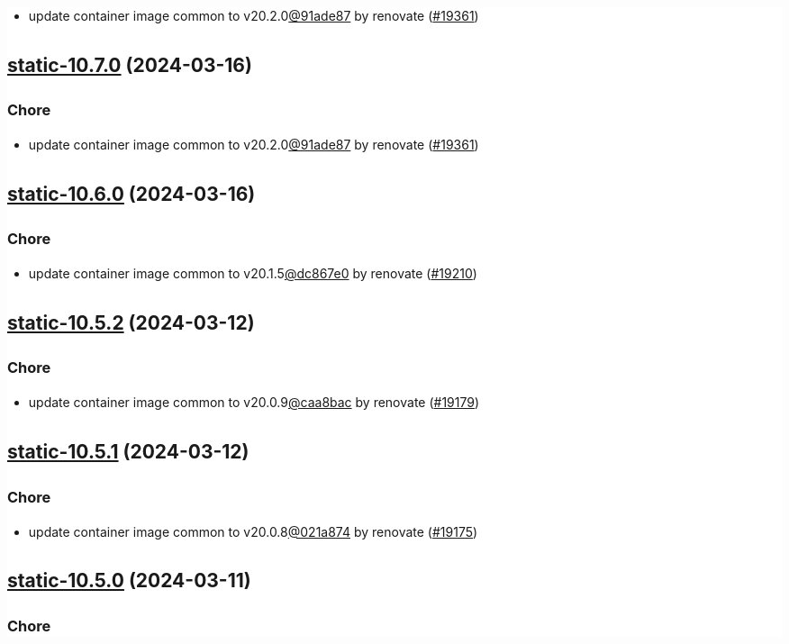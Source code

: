 

- update container image common to v20.2.0[@91ade87](https://github.com/91ade87) by renovate ([#19361](https://github.com/truecharts/charts/issues/19361))


## [static-10.7.0](https://github.com/truecharts/charts/compare/static-10.6.0...static-10.7.0) (2024-03-16)

### Chore



- update container image common to v20.2.0[@91ade87](https://github.com/91ade87) by renovate ([#19361](https://github.com/truecharts/charts/issues/19361))


## [static-10.6.0](https://github.com/truecharts/charts/compare/static-10.5.2...static-10.6.0) (2024-03-16)

### Chore



- update container image common to v20.1.5[@dc867e0](https://github.com/dc867e0) by renovate ([#19210](https://github.com/truecharts/charts/issues/19210))


## [static-10.5.2](https://github.com/truecharts/charts/compare/static-10.5.1...static-10.5.2) (2024-03-12)

### Chore



- update container image common to v20.0.9[@caa8bac](https://github.com/caa8bac) by renovate ([#19179](https://github.com/truecharts/charts/issues/19179))


## [static-10.5.1](https://github.com/truecharts/charts/compare/static-10.5.0...static-10.5.1) (2024-03-12)

### Chore



- update container image common to v20.0.8[@021a874](https://github.com/021a874) by renovate ([#19175](https://github.com/truecharts/charts/issues/19175))


## [static-10.5.0](https://github.com/truecharts/charts/compare/static-10.4.1...static-10.5.0) (2024-03-11)

### Chore

